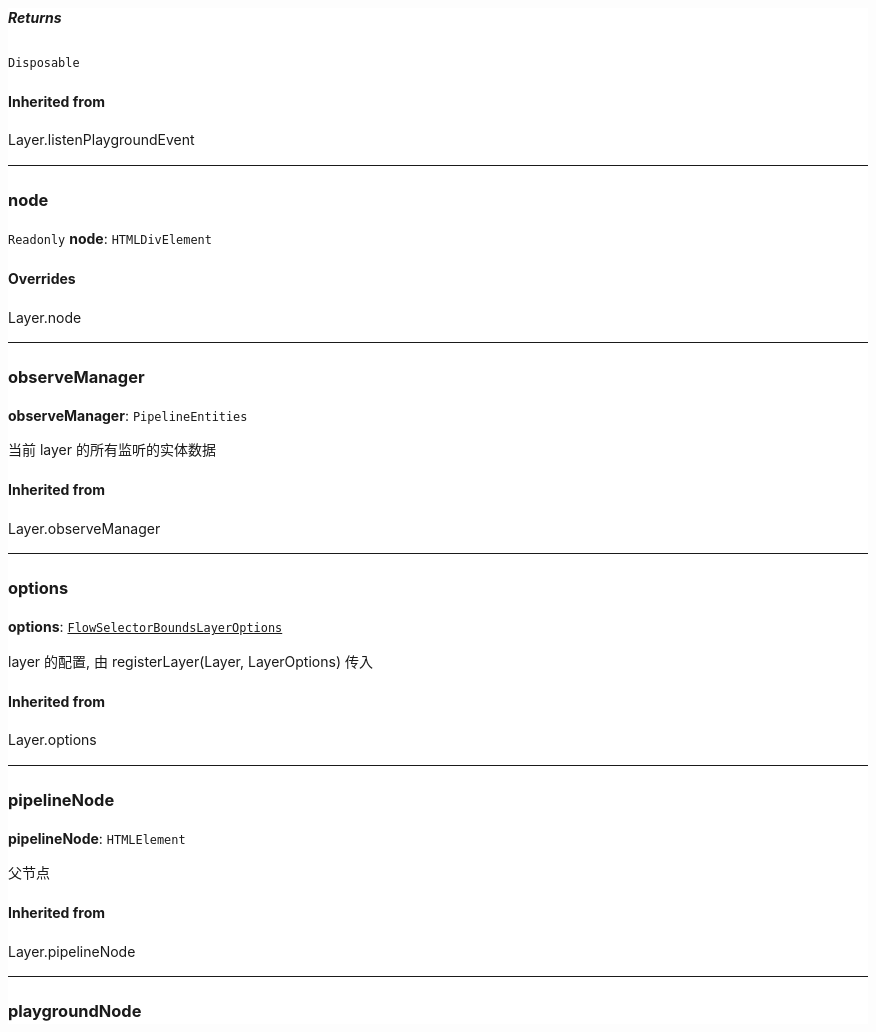##### Returns

`Disposable`

#### Inherited from

Layer.listenPlaygroundEvent

***

### node

`Readonly` **node**: `HTMLDivElement`

#### Overrides

Layer.node

***

### observeManager

**observeManager**: `PipelineEntities`

当前 layer 的所有监听的实体数据

#### Inherited from

Layer.observeManager

***

### options

**options**: [`FlowSelectorBoundsLayerOptions`](/auto-docs/renderer/interfaces/FlowSelectorBoundsLayerOptions.md)

layer 的配置, 由 registerLayer(Layer, LayerOptions) 传入

#### Inherited from

Layer.options

***

### pipelineNode

**pipelineNode**: `HTMLElement`

父节点

#### Inherited from

Layer.pipelineNode

***

### playgroundNode
